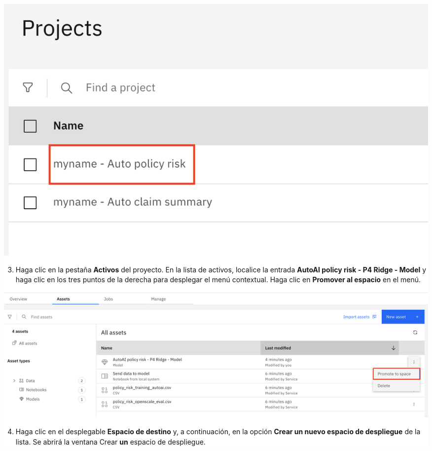 ![](./images/105/predictive-project-select.png)

3.  Haga clic en la pestaña **Activos** del proyecto. En la lista de activos, localice la entrada **AutoAI policy risk - P4 Ridge - Model** y haga clic en los tres puntos de la derecha para desplegar el menú contextual. Haga clic en **Promover al espacio** en el menú.

![](./images/105/predictive-select-promote-to-space.png)

4.  Haga clic en el desplegable **Espacio de destino** y, a continuación, en la opción **Crear un nuevo espacio de despliegue** de la lista. Se abrirá la ventana Crear **un** espacio de despliegue.
